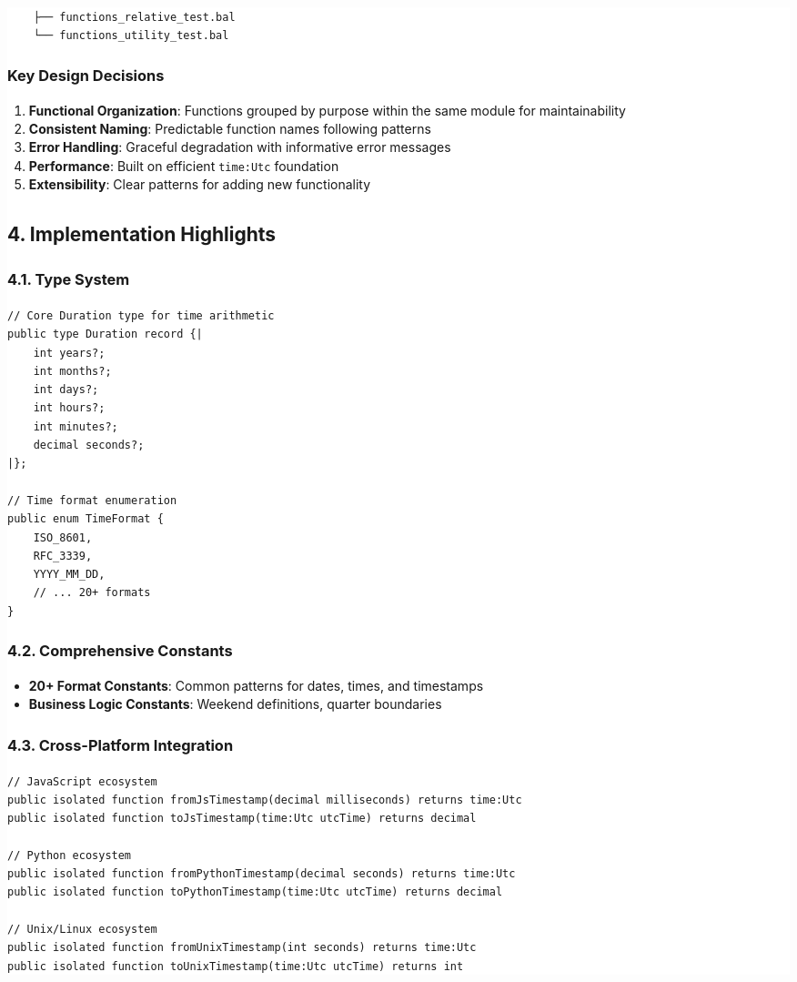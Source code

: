 ```
    ├── functions_relative_test.bal
    └── functions_utility_test.bal
```

### Key Design Decisions

1. **Functional Organization**: Functions grouped by purpose within the same module for maintainability
2. **Consistent Naming**: Predictable function names following patterns
3. **Error Handling**: Graceful degradation with informative error messages
4. **Performance**: Built on efficient `time:Utc` foundation
5. **Extensibility**: Clear patterns for adding new functionality

## 4. Implementation Highlights

### 4.1. Type System
```ballerina
// Core Duration type for time arithmetic
public type Duration record {|
    int years?;
    int months?;
    int days?;
    int hours?;
    int minutes?;
    decimal seconds?;
|};

// Time format enumeration
public enum TimeFormat {
    ISO_8601,
    RFC_3339,
    YYYY_MM_DD,
    // ... 20+ formats
}
```

### 4.2. Comprehensive Constants
- **20+ Format Constants**: Common patterns for dates, times, and timestamps
- **Business Logic Constants**: Weekend definitions, quarter boundaries

### 4.3. Cross-Platform Integration
```ballerina
// JavaScript ecosystem
public isolated function fromJsTimestamp(decimal milliseconds) returns time:Utc
public isolated function toJsTimestamp(time:Utc utcTime) returns decimal

// Python ecosystem  
public isolated function fromPythonTimestamp(decimal seconds) returns time:Utc
public isolated function toPythonTimestamp(time:Utc utcTime) returns decimal

// Unix/Linux ecosystem
public isolated function fromUnixTimestamp(int seconds) returns time:Utc
public isolated function toUnixTimestamp(time:Utc utcTime) returns int
```
